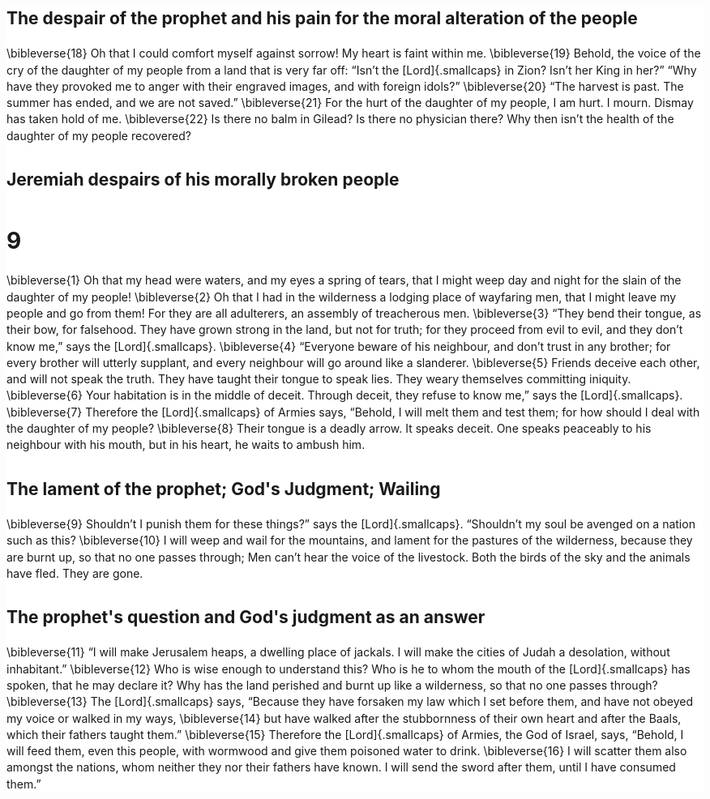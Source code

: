 ## The despair of the prophet and his pain for the moral alteration of the people
\bibleverse{18} Oh that I could comfort myself against sorrow! My heart is faint within me. \bibleverse{19} Behold, the voice of the cry of the daughter of my people from a land that is very far off: “Isn’t the [Lord]{.smallcaps} in Zion? Isn’t her King in her?” “Why have they provoked me to anger with their engraved images, and with foreign idols?” \bibleverse{20} “The harvest is past. The summer has ended, and we are not saved.” \bibleverse{21} For the hurt of the daughter of my people, I am hurt. I mourn. Dismay has taken hold of me. \bibleverse{22} Is there no balm in Gilead? Is there no physician there? Why then isn’t the health of the daughter of my people recovered? 

## Jeremiah despairs of his morally broken people
# 9 
\bibleverse{1} Oh that my head were waters, and my eyes a spring of tears, that I might weep day and night for the slain of the daughter of my people! \bibleverse{2} Oh that I had in the wilderness a lodging place of wayfaring men, that I might leave my people and go from them! For they are all adulterers, an assembly of treacherous men. \bibleverse{3} “They bend their tongue, as their bow, for falsehood. They have grown strong in the land, but not for truth; for they proceed from evil to evil, and they don’t know me,” says the [Lord]{.smallcaps}. \bibleverse{4} “Everyone beware of his neighbour, and don’t trust in any brother; for every brother will utterly supplant, and every neighbour will go around like a slanderer. \bibleverse{5} Friends deceive each other, and will not speak the truth. They have taught their tongue to speak lies. They weary themselves committing iniquity. \bibleverse{6} Your habitation is in the middle of deceit. Through deceit, they refuse to know me,” says the [Lord]{.smallcaps}. \bibleverse{7} Therefore the [Lord]{.smallcaps} of Armies says, “Behold, I will melt them and test them; for how should I deal with the daughter of my people? \bibleverse{8} Their tongue is a deadly arrow. It speaks deceit. One speaks peaceably to his neighbour with his mouth, but in his heart, he waits to ambush him.

## The lament of the prophet; God's Judgment; Wailing
\bibleverse{9} Shouldn’t I punish them for these things?” says the [Lord]{.smallcaps}. “Shouldn’t my soul be avenged on a nation such as this? \bibleverse{10} I will weep and wail for the mountains, and lament for the pastures of the wilderness, because they are burnt up, so that no one passes through; Men can’t hear the voice of the livestock. Both the birds of the sky and the animals have fled. They are gone.

## The prophet's question and God's judgment as an answer
\bibleverse{11} “I will make Jerusalem heaps, a dwelling place of jackals. I will make the cities of Judah a desolation, without inhabitant.” \bibleverse{12} Who is wise enough to understand this? Who is he to whom the mouth of the [Lord]{.smallcaps} has spoken, that he may declare it? Why has the land perished and burnt up like a wilderness, so that no one passes through? \bibleverse{13} The [Lord]{.smallcaps} says, “Because they have forsaken my law which I set before them, and have not obeyed my voice or walked in my ways, \bibleverse{14} but have walked after the stubbornness of their own heart and after the Baals, which their fathers taught them.” \bibleverse{15} Therefore the [Lord]{.smallcaps} of Armies, the God of Israel, says, “Behold, I will feed them, even this people, with wormwood and give them poisoned water to drink. \bibleverse{16} I will scatter them also amongst the nations, whom neither they nor their fathers have known. I will send the sword after them, until I have consumed them.”

